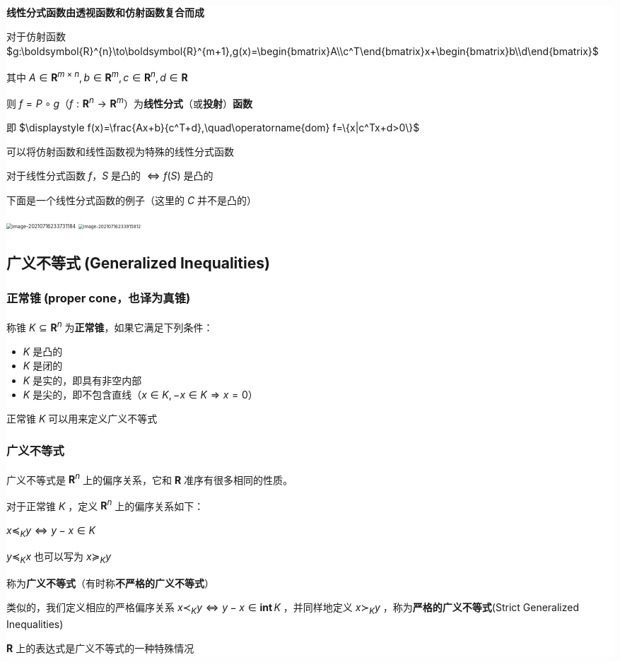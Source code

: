 **线性分式函数由透视函数和仿射函数复合而成**

对于仿射函数 $g:\boldsymbol{R}^{n}\to\boldsymbol{R}^{m+1},g(x)=\begin{bmatrix}A\\c^T\end{bmatrix}x+\begin{bmatrix}b\\d\end{bmatrix}$

其中 $A\in \boldsymbol{R}^{m\times n},b\in \boldsymbol{R}^m,c\in \boldsymbol{R}^n,d\in\boldsymbol{R}$

则 $f=P\circ g$（$f:\boldsymbol{R}^{n}\to\boldsymbol{R}^{m}$）为**线性分式**（或**投射**）**函数**

即 $\displaystyle f(x)=\frac{Ax+b}{c^T+d},\quad\operatorname{dom} f=\{x|c^Tx+d>0\}$

可以将仿射函数和线性函数视为特殊的线性分式函数

对于线性分式函数 $f$，$S$ 是凸的 $\Leftrightarrow f(S)$ 是凸的

下面是一个线性分式函数的例子（这里的 $C$ 并不是凸的）

<img src="C:\Users\10643\AppData\Roaming\Typora\typora-user-images\image-20210716233731184.png" alt="image-20210716233731184"   style="zoom:50%;" />

<img src="C:\Users\10643\AppData\Roaming\Typora\typora-user-images\image-20210716233915812.png" alt="image-20210716233915812"   style="zoom:45%;" />

## 广义不等式 (Generalized Inequalities)

### 正常锥 (proper cone，也译为真锥)

称锥 $K\subseteq \boldsymbol{R}^{n}$ 为**正常锥**，如果它满足下列条件：

* $K$ 是凸的
* $K$ 是闭的
* $K$ 是实的，即具有非空内部
* $K$ 是尖的，即不包含直线（$x\in K,-x\in K\Rightarrow x=0$）

正常锥 $K$ 可以用来定义广义不等式

### 广义不等式

广义不等式是 $\boldsymbol{R}^{n}$ 上的偏序关系，它和 $\boldsymbol{R}$ 准序有很多相同的性质。

对于正常锥 $K$ ，定义 $\boldsymbol{R}^{n}$ 上的偏序关系如下：

$x\preceq_K y\Leftrightarrow y-x\in K$

$y\preceq_K x$ 也可以写为 $x\succeq_K y$

称为**广义不等式**（有时称**不严格的广义不等式**）

类似的，我们定义相应的严格偏序关系 $x\prec_K y\Leftrightarrow y-x\in \boldsymbol{\operatorname{int}}K$ ，并同样地定义 $x\succ_K y$ ，称为**严格的广义不等式**(Strict Generalized Inequalities)

 $\boldsymbol{R}$ 上的表达式是广义不等式的一种特殊情况
